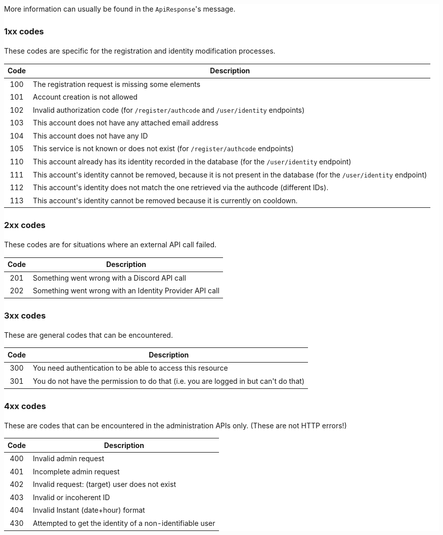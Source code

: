 More information can usually be found in the `ApiResponse`'s message.

### 1xx codes

These codes are specific for the registration and identity modification processes.

| Code | Description |
|:----:| ----------- |
| 100 | The registration request is missing some elements |
| 101 | Account creation is not allowed |
| 102 | Invalid authorization code (for `/register/authcode` and `/user/identity` endpoints) |
| 103 | This account does not have any attached email address |
| 104 | This account does not have any ID |
| 105 | This service is not known or does not exist (for `/register/authcode` endpoints) |
| 110 | This account already has its identity recorded in the database (for the `/user/identity` endpoint) |
| 111 | This account's identity cannot be removed, because it is not present in the database (for the `/user/identity` endpoint) |
| 112 | This account's identity does not match the one retrieved via the authcode (different IDs). |
| 113 | This account's identity cannot be removed because it is currently on cooldown. |

### 2xx codes

These codes are for situations where an external API call failed.

| Code | Description |
|:----:| ----------- |
| 201 | Something went wrong with a Discord API call |
| 202 | Something went wrong with an Identity Provider API call |


### 3xx codes

These are general codes that can be encountered.

| Code | Description |
|:----:| ----------- |
| 300 | You need authentication to be able to access this resource |
| 301 | You do not have the permission to do that (i.e. you are logged in but can't do that) |

### 4xx codes

These are codes that can be encountered in the administration APIs only. (These are not HTTP errors!)

| Code | Description |
|:----:| ----------- |
| 400 | Invalid admin request |
| 401 | Incomplete admin request |
| 402 | Invalid request: (target) user does not exist |
| 403 | Invalid or incoherent ID |
| 404 | Invalid Instant (date+hour) format |
| 430 | Attempted to get the identity of a non-identifiable user |
